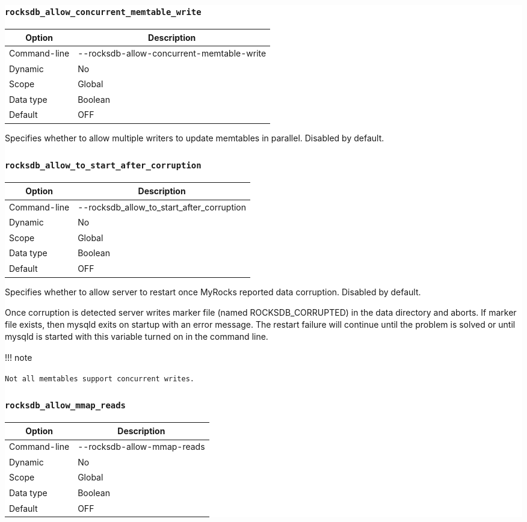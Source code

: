 ### `rocksdb_allow_concurrent_memtable_write`

| Option       | Description                               |
|--------------|-------------------------------------------|
| Command-line | --rocksdb-allow-concurrent-memtable-write |
| Dynamic      | No                                        |
| Scope        | Global                                    |
| Data type    | Boolean                                   |
| Default      | OFF                                       |

Specifies whether to allow multiple writers to update memtables in parallel.
Disabled by default.

### `rocksdb_allow_to_start_after_corruption`

| Option       | Description                               |
|--------------|-------------------------------------------|
| Command-line | --rocksdb_allow_to_start_after_corruption |
| Dynamic      | No                                        |
| Scope        | Global                                    |
| Data type    | Boolean                                   |
| Default      | OFF                                       |

Specifies whether to allow server to restart once MyRocks reported data
corruption. Disabled by default.

Once corruption is detected server writes marker file (named
ROCKSDB_CORRUPTED) in the data directory and aborts. If marker file exists,
then mysqld exits on startup with an error message. The restart failure will
continue until the problem is solved or until mysqld is started with this
variable turned on in the command line.

!!! note

    Not all memtables support concurrent writes.

### `rocksdb_allow_mmap_reads`

| Option       | Description                |
|--------------|----------------------------|
| Command-line | --rocksdb-allow-mmap-reads |
| Dynamic      | No                         |
| Scope        | Global                     |
| Data type    | Boolean                    |
| Default      | OFF                        |
